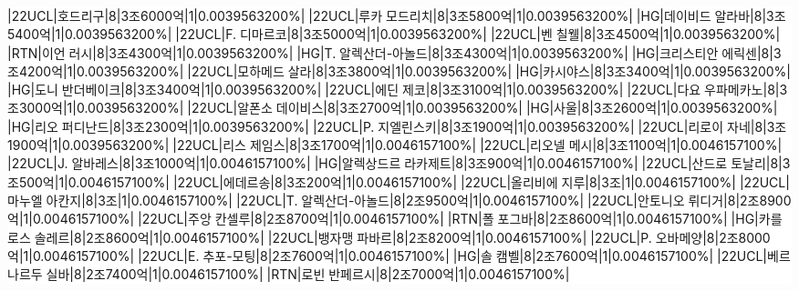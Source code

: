 |22UCL|호드리구|8|3조6000억|1|0.0039563200%|
|22UCL|루카 모드리치|8|3조5800억|1|0.0039563200%|
|HG|데이비드 알라바|8|3조5400억|1|0.0039563200%|
|22UCL|F. 디마르코|8|3조5000억|1|0.0039563200%|
|22UCL|벤 칠웰|8|3조4500억|1|0.0039563200%|
|RTN|이언 러시|8|3조4300억|1|0.0039563200%|
|HG|T. 알렉산더-아놀드|8|3조4300억|1|0.0039563200%|
|HG|크리스티안 에릭센|8|3조4200억|1|0.0039563200%|
|22UCL|모하메드 살라|8|3조3800억|1|0.0039563200%|
|HG|카시야스|8|3조3400억|1|0.0039563200%|
|HG|도니 반더베이크|8|3조3400억|1|0.0039563200%|
|22UCL|에딘 제코|8|3조3100억|1|0.0039563200%|
|22UCL|다요 우파메카노|8|3조3000억|1|0.0039563200%|
|22UCL|알폰소 데이비스|8|3조2700억|1|0.0039563200%|
|HG|사울|8|3조2600억|1|0.0039563200%|
|HG|리오 퍼디난드|8|3조2300억|1|0.0039563200%|
|22UCL|P. 지엘린스키|8|3조1900억|1|0.0039563200%|
|22UCL|리로이 자네|8|3조1900억|1|0.0039563200%|
|22UCL|리스 제임스|8|3조1700억|1|0.0046157100%|
|22UCL|리오넬 메시|8|3조1100억|1|0.0046157100%|
|22UCL|J. 알바레스|8|3조1000억|1|0.0046157100%|
|HG|알렉상드르 라카제트|8|3조900억|1|0.0046157100%|
|22UCL|산드로 토날리|8|3조500억|1|0.0046157100%|
|22UCL|에데르송|8|3조200억|1|0.0046157100%|
|22UCL|올리비에 지루|8|3조|1|0.0046157100%|
|22UCL|마누엘 아칸지|8|3조|1|0.0046157100%|
|22UCL|T. 알렉산더-아놀드|8|2조9500억|1|0.0046157100%|
|22UCL|안토니오 뤼디거|8|2조8900억|1|0.0046157100%|
|22UCL|주앙 칸셀루|8|2조8700억|1|0.0046157100%|
|RTN|폴 포그바|8|2조8600억|1|0.0046157100%|
|HG|카를로스 솔레르|8|2조8600억|1|0.0046157100%|
|22UCL|뱅자맹 파바르|8|2조8200억|1|0.0046157100%|
|22UCL|P. 오바메양|8|2조8000억|1|0.0046157100%|
|22UCL|E. 추포-모팅|8|2조7600억|1|0.0046157100%|
|HG|솔 캠벨|8|2조7600억|1|0.0046157100%|
|22UCL|베르나르두 실바|8|2조7400억|1|0.0046157100%|
|RTN|로빈 반페르시|8|2조7000억|1|0.0046157100%|